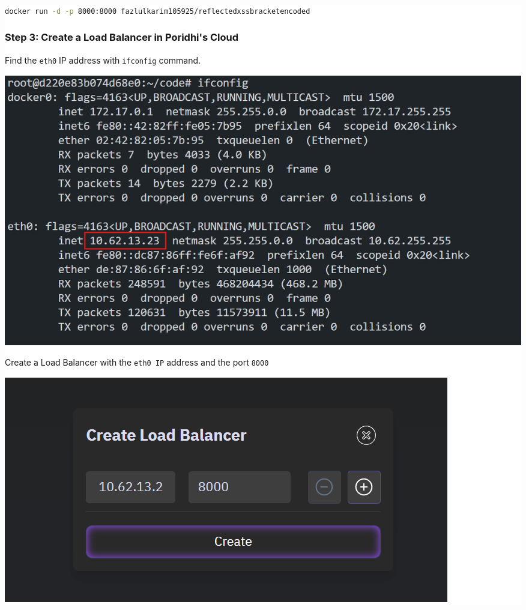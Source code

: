 ```bash
docker run -d -p 8000:8000 fazlulkarim105925/reflectedxssbracketencoded
```

### **Step 3: Create a Load Balancer in Poridhi's Cloud**

Find the `eth0` IP address with `ifconfig` command.

![](./images/3.png)

Create a Load Balancer with the `eth0 IP` address and the port `8000`

![](./images/4.png)
